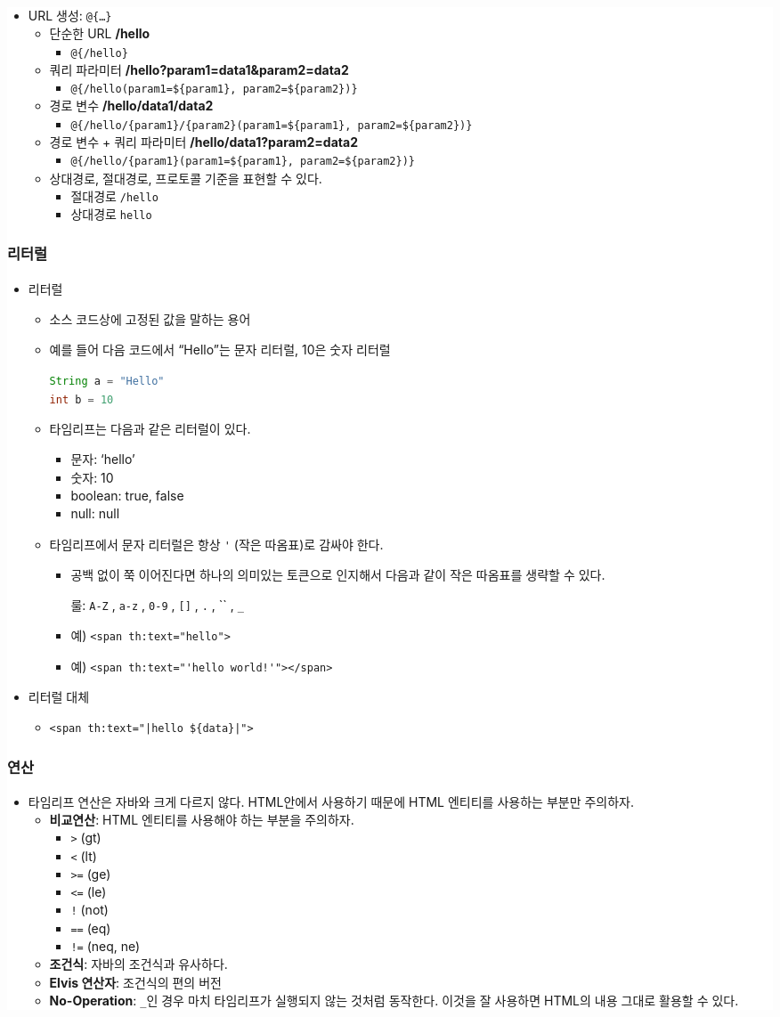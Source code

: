 - URL 생성: `@{…}`
    - 단순한 URL **/hello**
        - `@{/hello}`
    - 쿼리 파라미터 **/hello?param1=data1&param2=data2**
        - `@{/hello(param1=${param1}, param2=${param2})}`
    - 경로 변수 **/hello/data1/data2**
        - `@{/hello/{param1}/{param2}(param1=${param1}, param2=${param2})}`
    - 경로 변수 + 쿼리 파라미터 **/hello/data1?param2=data2**
        - `@{/hello/{param1}(param1=${param1}, param2=${param2})}`
    - 상대경로, 절대경로, 프로토콜 기준을 표현할 수 있다.
        - 절대경로 `/hello`
        - 상대경로 `hello`

### 리터럴

- 리터럴
    - 소스 코드상에 고정된 값을 말하는 용어
    - 예를 들어 다음 코드에서 “Hello”는 문자 리터럴, 10은 숫자 리터럴
        
        ```java
        String a = "Hello"
        int b = 10
        ```
        
    - 타임리프는 다음과 같은 리터럴이 있다.
        - 문자: ‘hello’
        - 숫자: 10
        - boolean: true, false
        - null: null
    - 타임리프에서 문자 리터럴은 항상 `'` (작은 따옴표)로 감싸야 한다.
        - 공백 없이 쭉 이어진다면 하나의 의미있는 토큰으로 인지해서 다음과 같이 작은 따옴표를 생략할 수 있다.
            
            룰: `A-Z` , `a-z` , `0-9` , `[]` , `.` , `` , `_`
            
        - 예) `<span th:text="hello">`
        - 예) `<span th:text="'hello world!'"></span>`

- 리터럴 대체
    - `<span th:text="|hello ${data}|">`

### 연산

- 타임리프 연산은 자바와 크게 다르지 않다. HTML안에서 사용하기 때문에 HTML 엔티티를 사용하는 부분만 주의하자.
    - **비교연산**: HTML 엔티티를 사용해야 하는 부분을 주의하자.
        - `>` (gt)
        - `<` (lt)
        - `>=` (ge)
        - `<=` (le)
        - `!` (not)
        - `==` (eq)
        - `!=` (neq, ne)
    - **조건식**: 자바의 조건식과 유사하다.
    - **Elvis 연산자**: 조건식의 편의 버전
    - **No-Operation**: `_`인 경우 마치 타임리프가 실행되지 않는 것처럼 동작한다. 이것을 잘 사용하면 HTML의 내용 그대로 활용할 수 있다.
